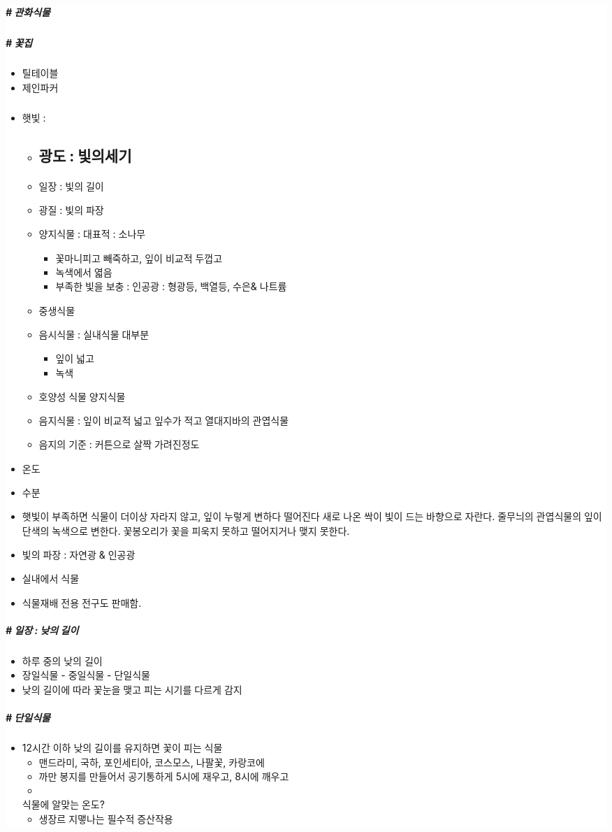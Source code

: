 ##### # 관화식물

##### # 꽃집
  - 틸테이블
  - 제인파커


##### 
  - 햇빛 :
    - 광도 : 빛의세기
      - 
    - 일장 : 빛의 길이
    - 광질 : 빛의 파장
    - 양지식물 : 대표적 : 소나무
      - 꽃마니피고 빼죽하고, 잎이 비교적 두껍고
      - 녹색에서 엷음
      - 부족한 빛을 보충 : 인공광 : 형광등, 백열등, 수은& 나트륨

    - 중생식물
    - 음시식물 : 실내식물 대부분
      - 잎이 넓고
      - 녹색
    - 호양성 식물 양지식물
    - 음지식물 : 잎이 비교적 넓고 잎수가 적고 열대지바의 관엽식물
    - 음지의 기준 : 커튼으로 살짝 가려진정도
  - 온도

    
  - 수분  
  
  - 햇빛이 부족하면
       식물이 더이상 자라지 않고,
       잎이 누렇게 변하다 떨어진다
       새로 나온 싹이 빛이 드는 바향으로 자란다.
       줄무늬의 관엽식물의 잎이 단색의 녹색으로 변한다.
       꽃봉오리가 꽃을 피욱지 못하고 떨어지거나 맺지 못한다.

  - 빛의 파장 : 자연광 & 인공광
  - 실내에서 식물

  - 식물재배 전용 전구도 판매함.

  ##### # 일장 : 낮의 길이
   - 하루 중의 낮의 길이
   - 장일식물 - 중일식물 - 단일식물
   - 낮의 길이에 따라 꽃눈을 맺고 피는 시기를 다르게 감지

##### # 단일식물
  - 12시간 이하 낮의 길이를 유지하면 꽃이 피는 식물
    - 맨드라미, 국하, 포인세티아, 코스모스, 나팔꽃, 카랑코에
    - 까만 봉지를 만들어서 공기통하게 
      5시에 재우고, 8시에 깨우고
    - 
    식물에 알맞는 온도?
      - 생장르 지맿나는 필수적 증산작용
